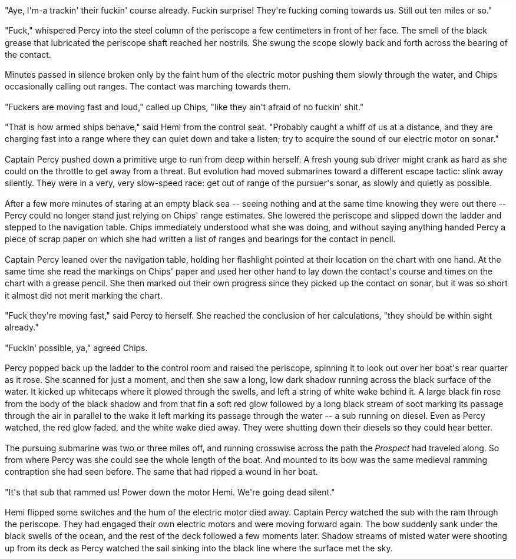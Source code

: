 "Aye, I'm-a trackin' their fuckin' course already. Fuckin surprise! They're fucking coming towards us. Still out ten miles or so."

"Fuck," whispered Percy into the steel column of the periscope a few centimeters in front of her face. The smell of the black grease that lubricated the periscope shaft reached her nostrils. She swung the scope slowly back and forth across the bearing of the contact.

Minutes passed in silence broken only by the faint hum of the electric motor pushing them slowly through the water, and Chips occasionally calling out ranges. The contact was marching towards them.

"Fuckers are moving fast and loud," called up Chips, "like they ain't afraid of no fuckin' shit."

"That is how armed ships behave," said Hemi from the control seat. "Probably caught a whiff of us at a distance, and they are charging fast into a range where they can quiet down and take a listen; try to acquire the sound of our electric motor on sonar."

Captain Percy pushed down a primitive urge to run from deep within herself. A fresh young sub driver might crank as hard as she could on the throttle to get away from a threat. But evolution had moved submarines toward a different escape tactic: slink away silently. They were in a very, very slow-speed race: get out of range of the pursuer's sonar, as slowly and quietly as possible.

After a few more minutes of staring at an empty black sea -- seeing nothing and at the same time knowing they were out there -- Percy could no longer stand just relying on Chips' range estimates. She lowered the periscope and slipped down the ladder and stepped to the navigation table. Chips immediately understood what she was doing, and without saying anything handed Percy a piece of scrap paper on which she had written a list of ranges and bearings for the contact in pencil. 

Captain Percy leaned over the navigation table, holding her flashlight pointed at their location on the chart with one hand.  At the same time she read the markings on Chips' paper and used her other hand to lay down the contact's course and times on the chart with a grease pencil. She then marked out their own progress since they picked up the contact on sonar, but it was so short it almost did not merit marking the chart.

"Fuck they're moving fast," said Percy to herself. She reached the conclusion of her calculations, "they should be within sight already."

"Fuckin' possible, ya," agreed Chips.

[//]: # (### Percy sees the sub with the ram through the periscope again)

Percy popped back up the ladder to the control room and raised the periscope, spinning it to look out over her boat's rear quarter as it rose. She scanned for just a moment, and then she saw a long, low dark shadow running across the black surface of the water. It kicked up whitecaps where it plowed through the swells, and left a string of white wake behind it. A large black fin rose from the body of the black shadow and from that fin a soft red glow followed by a long black stream of soot marking its passage through the air in parallel to the wake it left marking its passage through the water -- a sub running on diesel. Even as Percy watched, the red glow faded, and the white wake died away. They were shutting down their diesels so they could hear better.

The pursuing submarine was two or three miles off, and running crosswise across the path the _Prospect_ had traveled along. So from where Percy was she could see the whole length of the boat. And mounted to its bow was the same medieval ramming contraption she had seen before. The same that had ripped a wound in her boat.

"It's that sub that rammed us! Power down the motor Hemi. We're going dead silent."

Hemi flipped some switches and the hum of the electric motor died away. Captain Percy watched the sub with the ram through the periscope. They had engaged their own electric motors and were moving forward again. The bow suddenly sank under the black swells of the ocean, and the rest of the deck followed a few moments later. Shadow streams of misted water were shooting up from its deck as Percy watched the sail sinking into the black line where the surface met the sky.


[//]: # (2_Chapter.md)
[//]: # (### Surfaced)
[//]: # (### On the radio)
[//]: # (### Ship-to-ship)
[//]: # (### Shakes pulls alongside)
[//]: # (### Intro Shakes)
[//]: # (### Shakes agrees to let Hemi aboard the Gnat)
[//]: # (### On board the _Gnat_)
[//]: # (### A meal aboard the Prospect)
[//]: # (### A plan)
[//]: # (### They reconcile with Chips and talk about fitting mating collar to the Gnat)
[//]: # (### Hemi and Percy put someone on radar)
[//]: # (### Back on deck, with the cargo hold hatch open, lifting the welding rig and welding the Gnat mating collar)
[//]: # (### They plan the mating collar)
[//]: # (### They weld the mating collar)
[//]: # (### They lower the boat)
[//]: # (### Explaining the mating procedure)
[//]: # (### they dive to sail-out depth)
[//]: # (### Mating the gnat to the prospect)
[//]: # (### The hatch needs to be repaired)
[//]: # (### Rigging up power to the Prospect)
[//]: # (### Rigged up and running)
[//]: # (### Radar contact with the pursuing sub)
[//]: # (### They submerge to periscope depth)
[//]: # (### Tracking the contact moving towards them)
[//]: # (### They try to run from the sub with the ram)
[//]: # (### Percy decides to hold still and wait them out)
[//]: # (### They get moving again)
[//]: # (### They go back to sail-up and fire up the diesel)
[//]: # (### They talk about why the sub with the ram is pursuing them)
[//]: # (### Surfaced)
[//]: # (----- invisible character break)
[//]: # (### On the radio)
[//]: # (----- invisible character break)
[//]: # (### Ship-to-ship)
[//]: # (Is the ship-to-ship radio actually a 1970s trucker CB? You fucking know it.)
[//]: # (----- invisible character break)
[//]: # (### Shakes pulls alongside)
[//]: # (### Intro Shakes)
[//]: # (### Shakes agrees to let Hemi aboard the Gnat)
[//]: # (----- invisible character break)
[//]: # (### On board the _Gnat_)
[//]: # (Shakes is some kind of idiot-genius. And also has a lot of time on his hands.)
[//]: # (Shakes chews coca leaves --- he got into them building sub on the coffee farm in the mountains.)
[//]: # (----- invisible character break)
[//]: # (### A meal aboard the Prospect)
[//]: # (Would they have a gas range on a sub? Or would it be electric. If electric, would they waste power cooking food? Maybe we shall just leave that little tidbit unaddressed.)
[//]: # (----- invisible character break)
[//]: # (### A plan)
[//]: # (So: why aren't they just transferring Shakes' fuel from the Gnat to the Prospect? I guess because then they would have to tow the Gnat behind them. And if it came to using the Gnat's batteries, they can't really transfer the charge over -- though maybe there's some complex way they could move the batteries over. I guess it does make some kind of vague sense to mate the two boats up. Also, being mated allows them to dive -- shallowly.)
[//]: # (----- invisible character break)
[//]: # (### They reconcile with Chips and talk about fitting mating collar to the Gnat)
[//]: # (----- invisible character break)
[//]: # (### Hemi and Percy put someone on radar)
[//]: # (----- invisible character break)
[//]: # (### Back on deck, with the cargo hold hatch open, lifting the welding rig and welding the Gnat mating collar)
[//]: # (### They plan the mating collar)
[//]: # (----- invisible character break)
[//]: # (### They weld the mating collar)
[//]: # (----- invisible character break)
[//]: # (### They lower the boat)
[//]: # (----- invisible character break)
[//]: # (### Explaining the mating procedure)
[//]: # (### they dive to sail-out depth)
[//]: # (----- invisible character break)
[//]: # (### Mating the gnat to the prospect)
[//]: # (----- invisible character break)
[//]: # (----- invisible character break)
[//]: # (### The hatch needs to be repaired)
[//]: # (----- invisible character break)
[//]: # (### Rigging up power to the Prospect)
[//]: # (----- invisible character break)
[//]: # (### Rigged up and running)
[//]: # (----- invisible character break)
[//]: # (### Radar contact with the pursuing sub)
[//]: # (### They submerge to periscope depth)
[//]: # (----- RE-READ THIS SECTION -----)
[//]: # (### Tracking the contact moving towards them)
[//]: # (----- EDITED TO HERE -----)
[//]: # (### They try to run from the sub with the ram)
[//]: # (### Percy decides to hold still and wait them out)
[//]: # (### They get moving again)
[//]: # (----- invisible character break)
[//]: # (### They go back to sail-up and fire up the diesel)
[//]: # (----- invisible character break)
[//]: # (### They talk about why the sub with the ram is pursuing them)